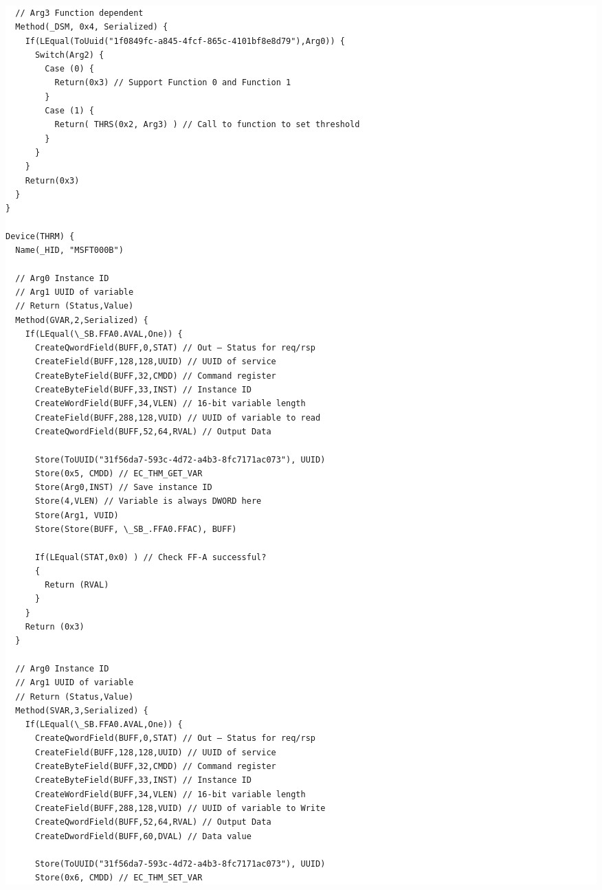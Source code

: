 ```
  // Arg3 Function dependent
  Method(_DSM, 0x4, Serialized) {
    If(LEqual(ToUuid("1f0849fc-a845-4fcf-865c-4101bf8e8d79"),Arg0)) {
      Switch(Arg2) {
        Case (0) {
          Return(0x3) // Support Function 0 and Function 1
        }
        Case (1) {
          Return( THRS(0x2, Arg3) ) // Call to function to set threshold
        }
      }
    }
    Return(0x3)
  }
}

Device(THRM) {
  Name(_HID, "MSFT000B")

  // Arg0 Instance ID
  // Arg1 UUID of variable
  // Return (Status,Value)
  Method(GVAR,2,Serialized) {
    If(LEqual(\_SB.FFA0.AVAL,One)) {
      CreateQwordField(BUFF,0,STAT) // Out – Status for req/rsp
      CreateField(BUFF,128,128,UUID) // UUID of service
      CreateByteField(BUFF,32,CMDD) // Command register
      CreateByteField(BUFF,33,INST) // Instance ID
      CreateWordField(BUFF,34,VLEN) // 16-bit variable length
      CreateField(BUFF,288,128,VUID) // UUID of variable to read
      CreateQwordField(BUFF,52,64,RVAL) // Output Data

      Store(ToUUID("31f56da7-593c-4d72-a4b3-8fc7171ac073"), UUID)
      Store(0x5, CMDD) // EC_THM_GET_VAR
      Store(Arg0,INST) // Save instance ID
      Store(4,VLEN) // Variable is always DWORD here
      Store(Arg1, VUID)
      Store(Store(BUFF, \_SB_.FFA0.FFAC), BUFF)

      If(LEqual(STAT,0x0) ) // Check FF-A successful?
      {
        Return (RVAL)
      }
    }
    Return (0x3)
  }

  // Arg0 Instance ID
  // Arg1 UUID of variable
  // Return (Status,Value)
  Method(SVAR,3,Serialized) {
    If(LEqual(\_SB.FFA0.AVAL,One)) {
      CreateQwordField(BUFF,0,STAT) // Out – Status for req/rsp
      CreateField(BUFF,128,128,UUID) // UUID of service
      CreateByteField(BUFF,32,CMDD) // Command register
      CreateByteField(BUFF,33,INST) // Instance ID
      CreateWordField(BUFF,34,VLEN) // 16-bit variable length
      CreateField(BUFF,288,128,VUID) // UUID of variable to Write
      CreateQwordField(BUFF,52,64,RVAL) // Output Data
      CreateDwordField(BUFF,60,DVAL) // Data value

      Store(ToUUID("31f56da7-593c-4d72-a4b3-8fc7171ac073"), UUID)
      Store(0x6, CMDD) // EC_THM_SET_VAR
```